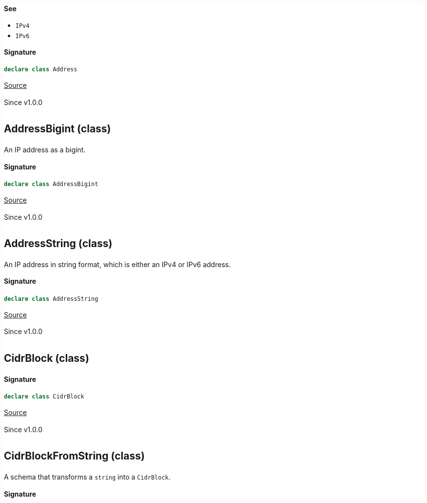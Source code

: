**See**

- `IPv4`
- `IPv6`

**Signature**

```ts
declare class Address
```

[Source](https://github.com/leonitousconforti/effect-schemas/tree/main/src/Internet.ts#L447)

Since v1.0.0

## AddressBigint (class)

An IP address as a bigint.

**Signature**

```ts
declare class AddressBigint
```

[Source](https://github.com/leonitousconforti/effect-schemas/tree/main/src/Internet.ts#L457)

Since v1.0.0

## AddressString (class)

An IP address in string format, which is either an IPv4 or IPv6 address.

**Signature**

```ts
declare class AddressString
```

[Source](https://github.com/leonitousconforti/effect-schemas/tree/main/src/Internet.ts#L419)

Since v1.0.0

## CidrBlock (class)

**Signature**

```ts
declare class CidrBlock
```

[Source](https://github.com/leonitousconforti/effect-schemas/tree/main/src/Internet.ts#L915)

Since v1.0.0

## CidrBlockFromString (class)

A schema that transforms a `string` into a `CidrBlock`.

**Signature**
